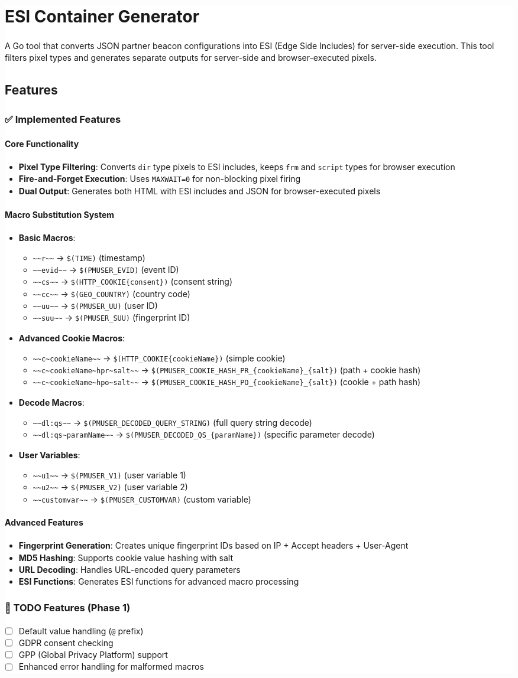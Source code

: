 # ESI Container Generator

A Go tool that converts JSON partner beacon configurations into ESI (Edge Side Includes) for server-side execution. This tool filters pixel types and generates separate outputs for server-side and browser-executed pixels.

## Features

### ✅ Implemented Features

#### Core Functionality
- **Pixel Type Filtering**: Converts `dir` type pixels to ESI includes, keeps `frm` and `script` types for browser execution
- **Fire-and-Forget Execution**: Uses `MAXWAIT=0` for non-blocking pixel firing
- **Dual Output**: Generates both HTML with ESI includes and JSON for browser-executed pixels

#### Macro Substitution System
- **Basic Macros**:
  - `~~r~~` → `$(TIME)` (timestamp)
  - `~~evid~~` → `$(PMUSER_EVID)` (event ID)
  - `~~cs~~` → `$(HTTP_COOKIE{consent})` (consent string)
  - `~~cc~~` → `$(GEO_COUNTRY)` (country code)
  - `~~uu~~` → `$(PMUSER_UU)` (user ID)
  - `~~suu~~` → `$(PMUSER_SUU)` (fingerprint ID)

- **Advanced Cookie Macros**:
  - `~~c~cookieName~~` → `$(HTTP_COOKIE{cookieName})` (simple cookie)
  - `~~c~cookieName~hpr~salt~~` → `$(PMUSER_COOKIE_HASH_PR_{cookieName}_{salt})` (path + cookie hash)
  - `~~c~cookieName~hpo~salt~~` → `$(PMUSER_COOKIE_HASH_PO_{cookieName}_{salt})` (cookie + path hash)

- **Decode Macros**:
  - `~~dl:qs~~` → `$(PMUSER_DECODED_QUERY_STRING)` (full query string decode)
  - `~~dl:qs~paramName~~` → `$(PMUSER_DECODED_QS_{paramName})` (specific parameter decode)

- **User Variables**:
  - `~~u1~~` → `$(PMUSER_V1)` (user variable 1)
  - `~~u2~~` → `$(PMUSER_V2)` (user variable 2)
  - `~~customvar~~` → `$(PMUSER_CUSTOMVAR)` (custom variable)

#### Advanced Features
- **Fingerprint Generation**: Creates unique fingerprint IDs based on IP + Accept headers + User-Agent
- **MD5 Hashing**: Supports cookie value hashing with salt
- **URL Decoding**: Handles URL-encoded query parameters
- **ESI Functions**: Generates ESI functions for advanced macro processing

### 🔄 TODO Features (Phase 1)

- [ ] Default value handling (`@` prefix)
- [ ] GDPR consent checking
- [ ] GPP (Global Privacy Platform) support
- [ ] Enhanced error handling for malformed macros
